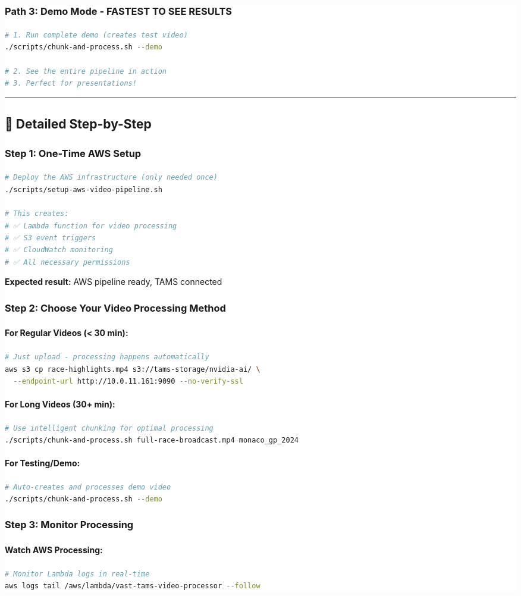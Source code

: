 ### Path 3: Demo Mode - FASTEST TO SEE RESULTS
```bash
# 1. Run complete demo (creates test video)
./scripts/chunk-and-process.sh --demo

# 2. See the entire pipeline in action
# 3. Perfect for presentations!
```

---

## 📖 Detailed Step-by-Step

### Step 1: One-Time AWS Setup
```bash
# Deploy the AWS infrastructure (only needed once)
./scripts/setup-aws-video-pipeline.sh

# This creates:
# ✅ Lambda function for video processing
# ✅ S3 event triggers
# ✅ CloudWatch monitoring
# ✅ All necessary permissions
```

**Expected result:** AWS pipeline ready, TAMS connected

### Step 2: Choose Your Video Processing Method

#### For Regular Videos (< 30 min):
```bash
# Just upload - processing happens automatically
aws s3 cp race-highlights.mp4 s3://tams-storage/nvidia-ai/ \
  --endpoint-url http://10.0.11.161:9090 --no-verify-ssl
```

#### For Long Videos (30+ min):
```bash
# Use intelligent chunking for optimal processing
./scripts/chunk-and-process.sh full-race-broadcast.mp4 monaco_gp_2024
```

#### For Testing/Demo:
```bash
# Auto-creates and processes demo video
./scripts/chunk-and-process.sh --demo
```

### Step 3: Monitor Processing

#### Watch AWS Processing:
```bash
# Monitor Lambda logs in real-time
aws logs tail /aws/lambda/vast-tams-video-processor --follow
```
